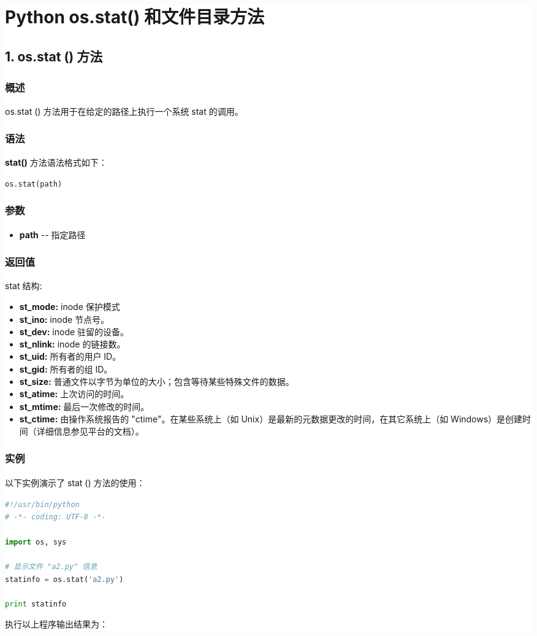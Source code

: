 # Python os.stat() 和文件目录方法
## 1. os.stat () 方法

### 概述

os.stat () 方法用于在给定的路径上执行一个系统 stat 的调用。

### 语法

**stat()** 方法语法格式如下：

```python
os.stat(path)
```

### 参数

+  **path** -- 指定路径

### 返回值

stat 结构:

+  **st_mode:** inode 保护模式
+  **st_ino:** inode 节点号。
+  **st_dev:** inode 驻留的设备。
+  **st_nlink:** inode 的链接数。
+  **st_uid:** 所有者的用户 ID。
+  **st_gid:** 所有者的组 ID。
+  **st_size:** 普通文件以字节为单位的大小；包含等待某些特殊文件的数据。
+  **st_atime:** 上次访问的时间。
+  **st_mtime:** 最后一次修改的时间。
+  **st_ctime:** 由操作系统报告的 "ctime"。在某些系统上（如 Unix）是最新的元数据更改的时间，在其它系统上（如 Windows）是创建时间（详细信息参见平台的文档）。

### 实例

以下实例演示了 stat () 方法的使用：

```python
#!/usr/bin/python
# -*- coding: UTF-8 -*-

import os, sys

# 显示文件 "a2.py" 信息
statinfo = os.stat('a2.py')

print statinfo
```

执行以上程序输出结果为：
